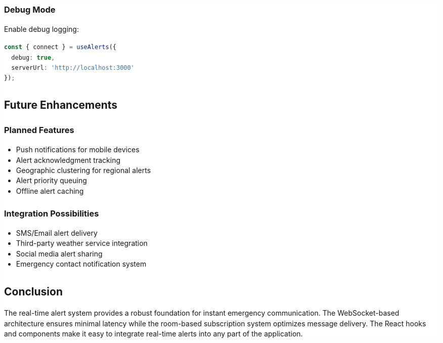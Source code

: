 ### Debug Mode

Enable debug logging:

```typescript
const { connect } = useAlerts({
  debug: true,
  serverUrl: 'http://localhost:3000'
});
```

## Future Enhancements

### Planned Features
- Push notifications for mobile devices
- Alert acknowledgment tracking
- Geographic clustering for regional alerts
- Alert priority queuing
- Offline alert caching

### Integration Possibilities
- SMS/Email alert delivery
- Third-party weather service integration
- Social media alert sharing
- Emergency contact notification system

## Conclusion

The real-time alert system provides a robust foundation for instant emergency communication. The WebSocket-based architecture ensures minimal latency while the room-based subscription system optimizes message delivery. The React hooks and components make it easy to integrate real-time alerts into any part of the application.
